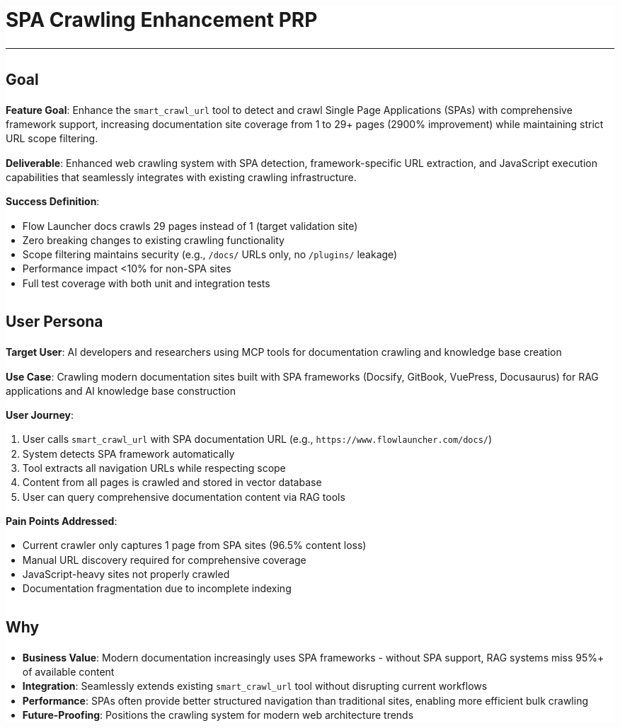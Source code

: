 # SPA Crawling Enhancement PRP

---

## Goal

**Feature Goal**: Enhance the `smart_crawl_url` tool to detect and crawl Single Page Applications (SPAs) with comprehensive framework support, increasing documentation site coverage from 1 to 29+ pages (2900% improvement) while maintaining strict URL scope filtering.

**Deliverable**: Enhanced web crawling system with SPA detection, framework-specific URL extraction, and JavaScript execution capabilities that seamlessly integrates with existing crawling infrastructure.

**Success Definition**: 
- Flow Launcher docs crawls 29 pages instead of 1 (target validation site)
- Zero breaking changes to existing crawling functionality
- Scope filtering maintains security (e.g., `/docs/` URLs only, no `/plugins/` leakage)
- Performance impact <10% for non-SPA sites
- Full test coverage with both unit and integration tests

## User Persona

**Target User**: AI developers and researchers using MCP tools for documentation crawling and knowledge base creation

**Use Case**: Crawling modern documentation sites built with SPA frameworks (Docsify, GitBook, VuePress, Docusaurus) for RAG applications and AI knowledge base construction

**User Journey**: 
1. User calls `smart_crawl_url` with SPA documentation URL (e.g., `https://www.flowlauncher.com/docs/`)
2. System detects SPA framework automatically
3. Tool extracts all navigation URLs while respecting scope
4. Content from all pages is crawled and stored in vector database
5. User can query comprehensive documentation content via RAG tools

**Pain Points Addressed**: 
- Current crawler only captures 1 page from SPA sites (96.5% content loss)
- Manual URL discovery required for comprehensive coverage
- JavaScript-heavy sites not properly crawled
- Documentation fragmentation due to incomplete indexing

## Why

- **Business Value**: Modern documentation increasingly uses SPA frameworks - without SPA support, RAG systems miss 95%+ of available content
- **Integration**: Seamlessly extends existing `smart_crawl_url` tool without disrupting current workflows
- **Performance**: SPAs often provide better structured navigation than traditional sites, enabling more efficient bulk crawling
- **Future-Proofing**: Positions the crawling system for modern web architecture trends
